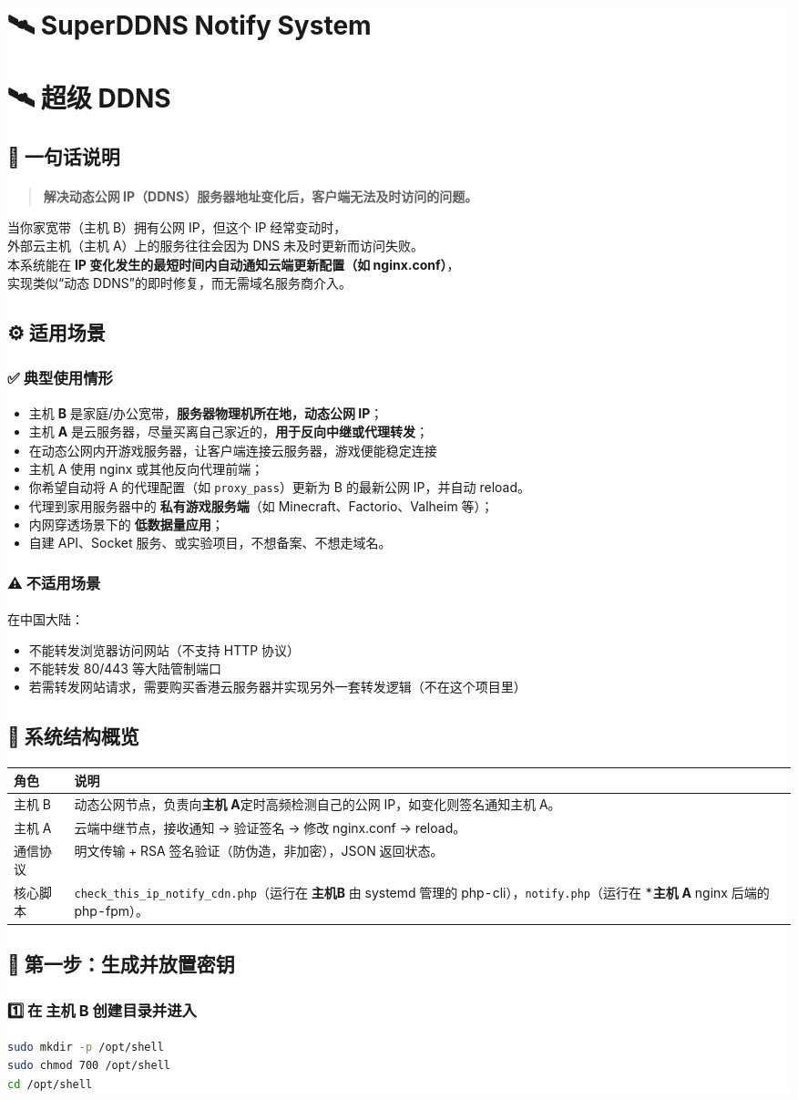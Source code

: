 # 🛰️ SuperDDNS Notify System
# 🛰️ 超级 DDNS

## 🧭 一句话说明
> **解决动态公网 IP（DDNS）服务器地址变化后，客户端无法及时访问的问题。**

当你家宽带（主机 B）拥有公网 IP，但这个 IP 经常变动时，  
外部云主机（主机 A）上的服务往往会因为 DNS 未及时更新而访问失败。  
本系统能在 **IP 变化发生的最短时间内自动通知云端更新配置（如 nginx.conf）**，  
实现类似“动态 DDNS”的即时修复，而无需域名服务商介入。

## ⚙️ 适用场景

### ✅ 典型使用情形
- 主机 **B** 是家庭/办公宽带，**服务器物理机所在地，动态公网 IP**；
- 主机 **A** 是云服务器，尽量买离自己家近的，**用于反向中继或代理转发**；
- 在动态公网内开游戏服务器，让客户端连接云服务器，游戏便能稳定连接
- 主机 A 使用 nginx 或其他反向代理前端；
- 你希望自动将 A 的代理配置（如 `proxy_pass`）更新为 B 的最新公网 IP，并自动 reload。
- 代理到家用服务器中的 **私有游戏服务端**（如 Minecraft、Factorio、Valheim 等）；
- 内网穿透场景下的 **低数据量应用**；
- 自建 API、Socket 服务、或实验项目，不想备案、不想走域名。

### ⚠️ 不适用场景

在中国大陆：
- 不能转发浏览器访问网站（不支持 HTTP 协议）
- 不能转发 80/443 等大陆管制端口
- 若需转发网站请求，需要购买香港云服务器并实现另外一套转发逻辑（不在这个项目里）

## 🧩 系统结构概览

| 角色 | 说明 |
|:--|:--|
| 主机 B | 动态公网节点，负责向**主机 A**定时高频检测自己的公网 IP，如变化则签名通知主机 A。 |
| 主机 A | 云端中继节点，接收通知 → 验证签名 → 修改 nginx.conf → reload。 |
| 通信协议 | 明文传输 + RSA 签名验证（防伪造，非加密），JSON 返回状态。 |
| 核心脚本 | `check_this_ip_notify_cdn.php`（运行在 **主机B** 由 systemd 管理的 php-cli），`notify.php`（运行在 ***主机 A** nginx 后端的 php-fpm）。 |

## 🔐 第一步：生成并放置密钥
### 1️⃣ 在 **主机 B** 创建目录并进入
```bash
sudo mkdir -p /opt/shell
sudo chmod 700 /opt/shell
cd /opt/shell
```
